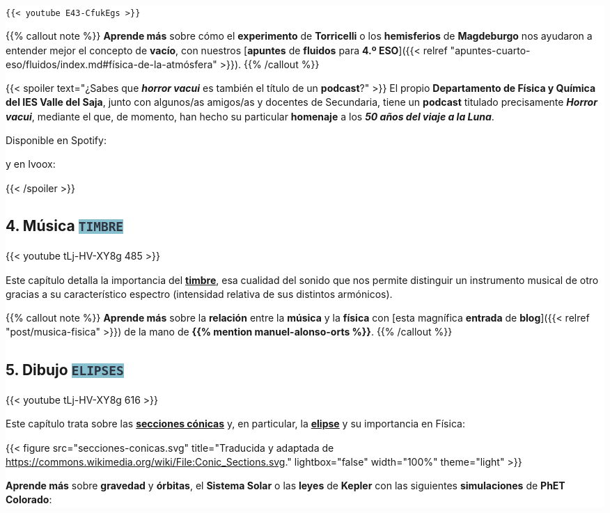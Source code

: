     {{< youtube E43-CfukEgs >}}

{{% callout note %}}
**Aprende más** sobre cómo el **experimento** de **Torricelli** o los **hemisferios** de **Magdeburgo** nos ayudaron a entender mejor el concepto de **vacío**, con nuestros [**apuntes** de **fluidos** para **4.º ESO**]({{< relref "apuntes-cuarto-eso/fluidos/index.md#física-de-la-atmósfera" >}}).
{{% /callout %}}

{{< spoiler text="¿Sabes que ***horror vacui*** es también el título de un **podcast**?" >}}
El propio **Departamento de Física y Química del IES Valle del Saja**, junto con algunos/as amigos/as y docentes de Secundaria, tiene un **podcast** titulado precisamente ***Horror vacui***, mediante el que, de momento, han hecho su particular **homenaje** a los ***50 años del viaje a la Luna***.

Disponible en Spotify:

<iframe style="border-radius:12px" src="https://open.spotify.com/embed/show/2lXf93QkCbsEcF6oBdPyLU?utm_source=generator" width="100%" height="152" frameBorder="0" allowfullscreen="" allow="autoplay; clipboard-write; encrypted-media; fullscreen; picture-in-picture" loading="lazy"></iframe>

y en Ivoox:

<iframe src="https://www.ivoox.com/player_es_podcast_905431_zp_1.html" width="100%" style="border: 1px solid #FFFFFF;" height="400" frameborder="0" allowfullscreen="0" scrolling="no" loading="lazy"></iframe>
{{< /spoiler >}}

## 4. Música <code style='color: #2E3440;background:#88C0D0'>TIMBRE</code>

{{< youtube tLj-HV-XY8g 485 >}}

Este capítulo detalla la importancia del [**timbre**](https://es.wikipedia.org/wiki/Timbre_(acústica)), esa cualidad del sonido que nos permite distinguir un instrumento musical de otro gracias a su característico espectro (intensidad relativa de sus distintos armónicos).

{{% callout note %}}
**Aprende más** sobre la **relación** entre la **música** y la **física** con [esta magnífica **entrada** de **blog**]({{< relref "post/musica-fisica" >}}) de la mano de **{{% mention manuel-alonso-orts %}}**.
{{% /callout %}}

## 5. Dibujo <code style='color: #2E3440;background:#88C0D0'>ELIPSES</code>

{{< youtube tLj-HV-XY8g 616 >}}

Este capítulo trata sobre las [**secciones cónicas**](https://es.wikipedia.org/wiki/Sección_cónica) y, en particular, la [**elipse**](https://es.wikipedia.org/wiki/Elipse) y su importancia en Física:

{{< figure src="secciones-conicas.svg" title="Traducida y adaptada de https://commons.wikimedia.org/wiki/File:Conic_Sections.svg." lightbox="false" width="100%" theme="light" >}}

**Aprende más** sobre **gravedad** y **órbitas**, el **Sistema Solar** o las **leyes** de **Kepler** con las siguientes **simulaciones** de **PhET Colorado**:

<iframe src="https://phet.colorado.edu/sims/html/gravity-and-orbits/latest/gravity-and-orbits_all.html?locale=es" width="100%" height="600" scrolling="no" allowfullscreen></iframe>

